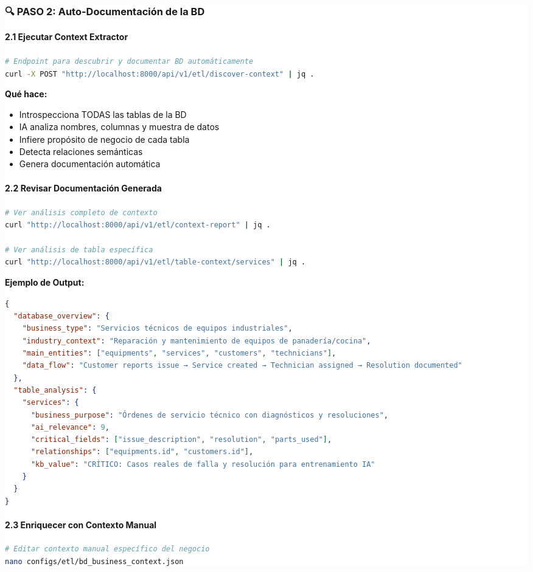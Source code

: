 ### **🔍 PASO 2: Auto-Documentación de la BD**

#### **2.1 Ejecutar Context Extractor**

```bash
# Endpoint para descubrir y documentar BD automáticamente
curl -X POST "http://localhost:8000/api/v1/etl/discover-context" | jq .
```

**Qué hace:**
- Introspecciona TODAS las tablas de la BD
- IA analiza nombres, columnas y muestra de datos
- Infiere propósito de negocio de cada tabla
- Detecta relaciones semánticas
- Genera documentación automática

#### **2.2 Revisar Documentación Generada**

```bash
# Ver análisis completo de contexto
curl "http://localhost:8000/api/v1/etl/context-report" | jq .

# Ver análisis de tabla específica
curl "http://localhost:8000/api/v1/etl/table-context/services" | jq .
```

**Ejemplo de Output:**
```json
{
  "database_overview": {
    "business_type": "Servicios técnicos de equipos industriales",
    "industry_context": "Reparación y mantenimiento de equipos de panadería/cocina",
    "main_entities": ["equipments", "services", "customers", "technicians"],
    "data_flow": "Customer reports issue → Service created → Technician assigned → Resolution documented"
  },
  "table_analysis": {
    "services": {
      "business_purpose": "Órdenes de servicio técnico con diagnósticos y resoluciones",
      "ai_relevance": 9,
      "critical_fields": ["issue_description", "resolution", "parts_used"],
      "relationships": ["equipments.id", "customers.id"],
      "kb_value": "CRÍTICO: Casos reales de falla y resolución para entrenamiento IA"
    }
  }
}
```

#### **2.3 Enriquecer con Contexto Manual**

```bash
# Editar contexto manual específico del negocio
nano configs/etl/bd_business_context.json
```
